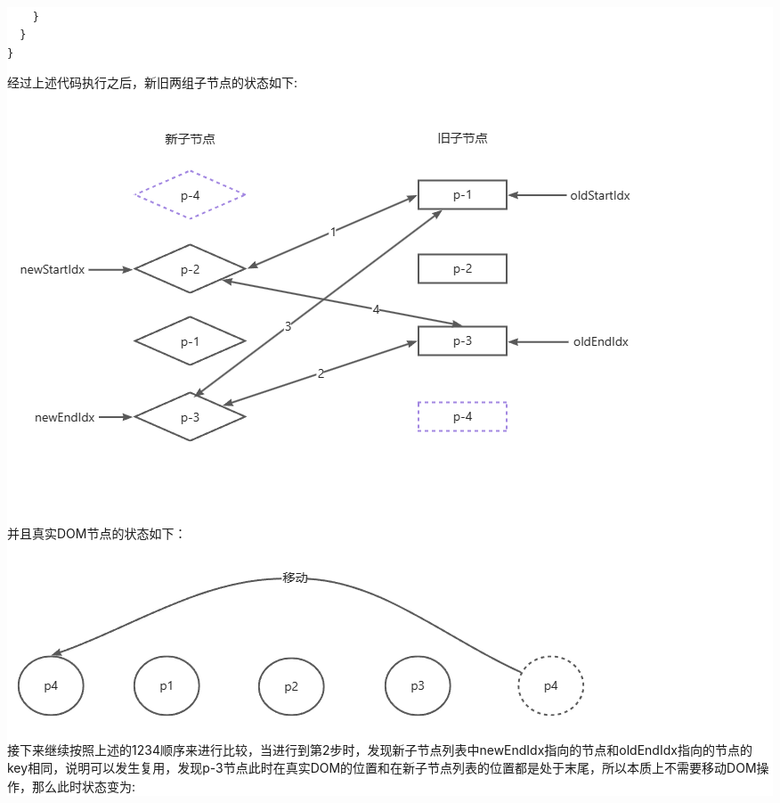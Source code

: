 ```js
    }
  }
}
```
经过上述代码执行之后，新旧两组子节点的状态如下:

![image](./assets/diff-l.png)

并且真实DOM节点的状态如下：

![image](./assets/diff-m.png)

接下来继续按照上述的1234顺序来进行比较，当进行到第2步时，发现新子节点列表中newEndIdx指向的节点和oldEndIdx指向的节点的key相同，说明可以发生复用，发现p-3节点此时在真实DOM的位置和在新子节点列表的位置都是处于末尾，所以本质上不需要移动DOM操作，那么此时状态变为:
